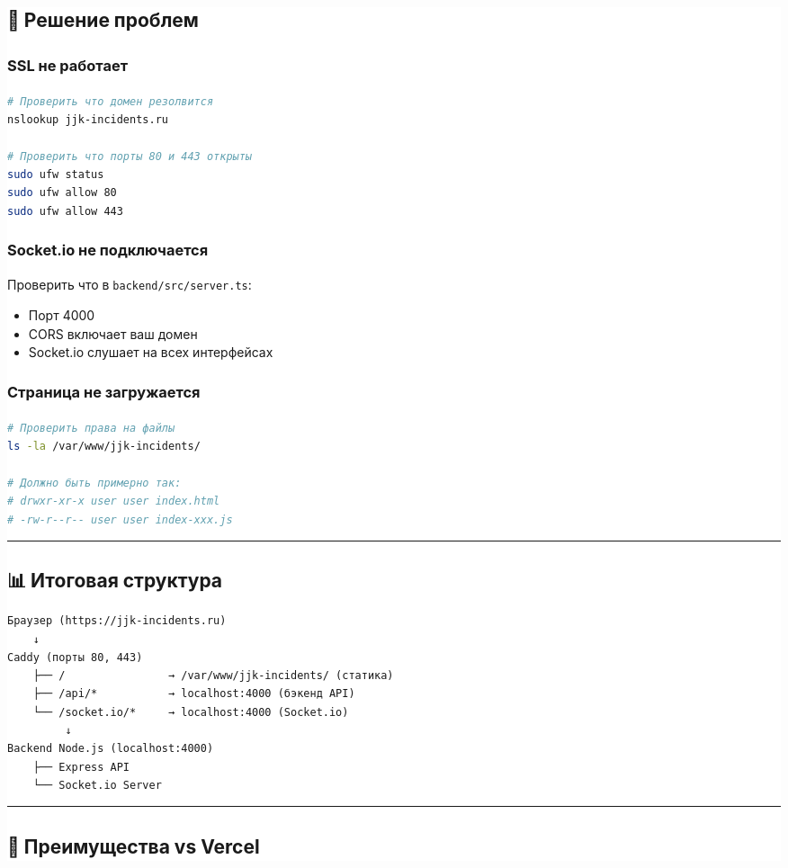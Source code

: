 
## 🐛 Решение проблем

### SSL не работает

```bash
# Проверить что домен резолвится
nslookup jjk-incidents.ru

# Проверить что порты 80 и 443 открыты
sudo ufw status
sudo ufw allow 80
sudo ufw allow 443
```

### Socket.io не подключается

Проверить что в `backend/src/server.ts`:
- Порт 4000
- CORS включает ваш домен
- Socket.io слушает на всех интерфейсах

### Страница не загружается

```bash
# Проверить права на файлы
ls -la /var/www/jjk-incidents/

# Должно быть примерно так:
# drwxr-xr-x user user index.html
# -rw-r--r-- user user index-xxx.js
```

---

## 📊 Итоговая структура

```
Браузер (https://jjk-incidents.ru)
    ↓
Caddy (порты 80, 443)
    ├── /                → /var/www/jjk-incidents/ (статика)
    ├── /api/*           → localhost:4000 (бэкенд API)
    └── /socket.io/*     → localhost:4000 (Socket.io)
         ↓
Backend Node.js (localhost:4000)
    ├── Express API
    └── Socket.io Server
```

---

## 🎯 Преимущества vs Vercel
